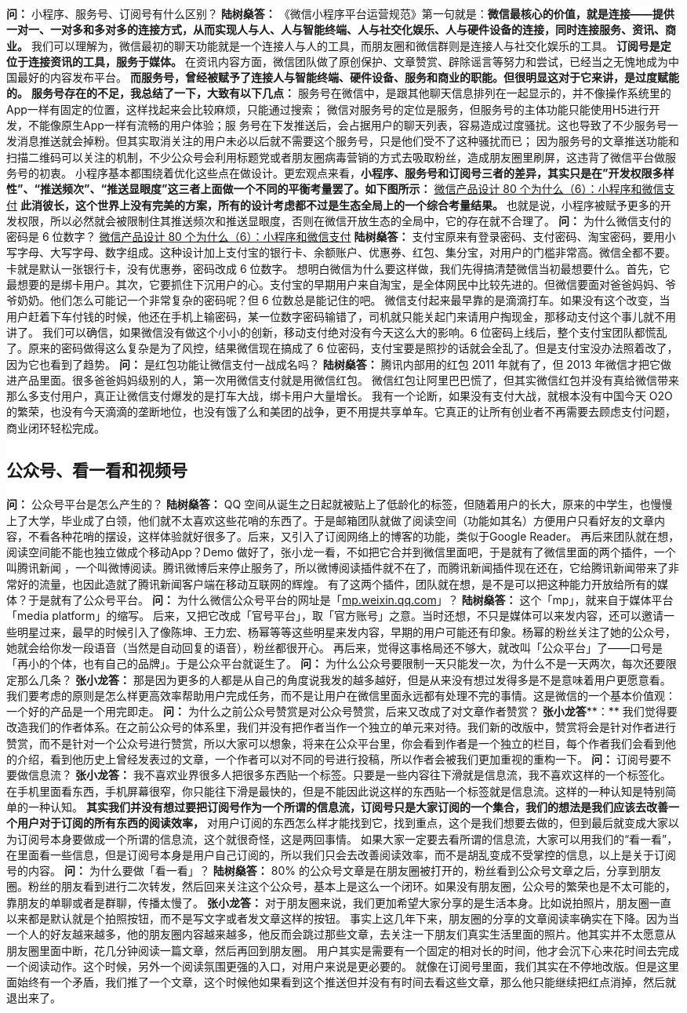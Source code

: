 **问：** 小程序、服务号、订阅号有什么区别？
**陆树燊答：** 《微信小程序平台运营规范》第一句就是：**微信最核心的价值，就是连接——提供一对一、一对多和多对多的连接方式，从而实现人与人、人与智能终端、人与社交化娱乐、人与硬件设备的连接，同时连接服务、资讯、商业。**
我们可以理解为，微信最初的聊天功能就是一个连接人与人的工具，而朋友圈和微信群则是连接人与社交化娱乐的工具。
**订阅号是定位于连接资讯的工具，服务于媒体。** 在资讯内容方面，微信团队做了原创保护、文章赞赏、辟除谣言等努力和尝试，已经当之无愧地成为中国最好的内容发布平台。
**而服务号，曾经被赋予了连接人与智能终端、硬件设备、服务和商业的职能。但很明显这对于它来讲，是过度赋能的。**
**服务号存在的不足，我总结了一下，大致有以下几点：**
服务号在微信中，是跟其他聊天信息排列在一起显示的，并不像操作系统里的App一样有固定的位置，这样找起来会比较麻烦，只能通过搜索；
微信对服务号的定位是服务，但服务号的主体功能只能使用H5进行开发，不能像原生App一样有流畅的用户体验；服
务号在下发推送后，会占据用户的聊天列表，容易造成过度骚扰。这也导致了不少服务号一发消息推送就会掉粉。但其实取消关注的用户未必以后就不需要这个服务号，只是他们受不了这种骚扰而已；
因为服务号的文章推送功能和扫描二维码可以关注的机制，不少公众号会利用标题党或者朋友圈病毒营销的方式去吸取粉丝，造成朋友圈里刷屏，这违背了微信平台做服务号的初衷。
小程序基本都围绕着优化这些点在做设计。更宏观点来看，**小程序、服务号和订阅号三者的差异，其实只是在”开发权限多样性”、“推送频次”、“推送显眼度”这三者上面做一个不同的平衡考量罢了。如下图所示：**
[微信产品设计 80 个为什么（6）：小程序和微信支付](http://pic.ftium4.com/20210404161353.jpg)
**此消彼长，这个世界上没有完美的方案，所有的设计考虑都不过是生态全局上的一个综合考量结果。**
也就是说，小程序被赋予更多的开发权限，所以必然就会被限制住其推送频次和推送显眼度，否则在微信开放生态的全局中，它的存在就不合理了。
**问：** 为什么微信支付的密码是 6 位数字？
[微信产品设计 80 个为什么（6）：小程序和微信支付](http://pic.ftium4.com/20210404161403.jpg)
**陆树燊答：** 支付宝原来有登录密码、支付密码、淘宝密码，要用小写字母、大写字母、数字组成。这种设计加上支付宝的银行卡、余额账户、优惠券、红包、集分宝，对用户的门槛非常高。微信全都不要。卡就是默认一张银行卡，没有优惠券，密码改成 6 位数字。
想明白微信为什么要这样做，我们先得搞清楚微信当初最想要什么。首先，它最想要的是绑卡用户。其次，它要抓住下沉用户的心。支付宝的早期用户来自淘宝，是全体网民中比较先进的。但微信要面对爸爸妈妈、爷爷奶奶。他们怎么可能记一个非常复杂的密码呢？但 6 位数总是能记住的吧。
微信支付起来最早靠的是滴滴打车。如果没有这个改变，当用户赶着下车付钱的时候，他还在手机上输密码，某一位数字密码输错了，司机就只能关起门来请用户掏现金，那移动支付这个事儿就不用讲了。
我们可以确信，如果微信没有做这个小小的创新，移动支付绝对没有今天这么大的影响。6 位密码上线后，整个支付宝团队都慌乱了。原来的密码做得这么复杂是为了风控，结果微信现在搞成了 6 位密码，支付宝要是照抄的话就会全乱了。但是支付宝没办法照着改了，因为它也看到了趋势。
**问：** 是红包功能让微信支付一战成名吗？
**陆树燊答：** 腾讯内部用的红包 2011 年就有了，但 2013 年微信才把它做进产品里面。很多爸爸妈妈级别的人，第一次用微信支付就是用微信红包。
微信红包让阿里巴巴慌了，但其实微信红包并没有真给微信带来那么多支付用户，真正让微信支付爆发的是打车大战，绑卡用户大量增长。
我有一个论断，如果没有支付大战，就根本没有中国今天 O2O 的繁荣，也没有今天滴滴的垄断地位，也没有饿了么和美团的战争，更不用提共享单车。它真正的让所有创业者不再需要去顾虑支付问题，商业闭环轻松完成。
## 公众号、看一看和视频号
**问：** 公众号平台是怎么产生的？
**陆树燊答：** QQ 空间从诞生之日起就被贴上了低龄化的标签，但随着用户的长大，原来的中学生，也慢慢上了大学，毕业成了白领，他们就不太喜欢这些花哨的东西了。于是邮箱团队就做了阅读空间（功能如其名）方便用户只看好友的文章内容，不看各种花哨的摆设，这样体验就好很多了。后来，又引入了订阅网络上的博客的功能，类似于Google Reader。
再后来团队就在想，阅读空间能不能也独立做成个移动App？Demo 做好了，张小龙一看，不如把它合并到微信里面吧，于是就有了微信里面的两个插件，一个叫腾讯新闻 ，一个叫微博阅读。腾讯微博后来停止服务了，所以微博阅读插件就不在了，而腾讯新闻插件现在还在，它给腾讯新闻带来了非常好的流量，也因此造就了腾讯新闻客户端在移动互联网的辉煌。
有了这两个插件，团队就在想，是不是可以把这种能力开放给所有的媒体？于是就有了公众号平台。
**问：** 为什么微信公众号平台的网址是「[mp.weixin.qq.com](http://mp.weixin.qq.com/)」？
**陆树燊答：** 这个「mp」，就来自于媒体平台「media platform」的缩写。
后来，又把它改成「官号平台」，取「官方账号」之意。当时还想，不只是媒体可以来发内容，还可以邀请一些明星过来，最早的时候引入了像陈坤、王力宏、杨幂等等这些明星来发内容，早期的用户可能还有印象。杨幂的粉丝关注了她的公众号，她就会给你发一段语音（当然是自动回复的语音），粉丝都很开心。
再后来，觉得这事格局还不够大，就改叫「公众平台」了——口号是「再小的个体，也有自己的品牌」。于是公众平台就诞生了。
**问：** 为什么公众号要限制一天只能发一次，为什么不是一天两次，每次还要限定那么几条？
**张小龙答：** 那是因为更多的人都是从自己的角度说我发的越多越好，但是从来没有想过发得多是不是意味着用户更愿意看。我们要考虑的原则是怎么样更高效率帮助用户完成任务，而不是让用户在微信里面永远都有处理不完的事情。这是微信的一个基本价值观：一个好的产品是一个用完即走。
**问：** 为什么之前公众号赞赏是对公众号赞赏，后来又改成了对文章作者赞赏？
**张小龙答****：** 我们觉得要改造我们的作者体系。在之前公众号的体系里，我们并没有把作者当作一个独立的单元来对待。我们新的改版中，赞赏将会是针对作者进行赞赏，而不是针对一个公众号进行赞赏，所以大家可以想象，将来在公众平台里，你会看到作者是一个独立的栏目，每个作者我们会看到他的介绍，看到他历史上曾经发表过的文章，一个作者可以对不同的号进行投稿，所以作者会被我们更加重视的重构一下。
**问：** 订阅号要不要做信息流？
**张小龙答：** 我不喜欢业界很多人把很多东西贴一个标签。只要是一些内容往下滑就是信息流，我不喜欢这样的一个标签化。
在手机里面看东西，手机屏幕很窄，你只能往下滑是最快的，但是不能因此说这样的东西贴一个标签就是信息流。这样的一种认知是特别简单的一种认知。
**其实我们并没有想过要把订阅号作为一个所谓的信息流，订阅号只是大家订阅的一个集合，我们的想法是我们应该去改善一个用户对于订阅的所有东西的阅读效率，** 对用户订阅的东西怎么样才能找到它，找到重点，这个是我们想要去做的，但到最后就变成大家以为订阅号本身要做成一个所谓的信息流，这个就很奇怪，这是两回事情。
如果大家一定要去看所谓的信息流，大家可以用我们的“看一看”，在里面看一些信息，但是订阅号本身是用户自己订阅的，所以我们只会去改善阅读效率，而不是胡乱变成不受掌控的信息，以上是关于订阅号的内容。
**问：** 为什么要做「看一看」？
**陆树燊答：** 80% 的公众号文章是在朋友圈被打开的，粉丝看到公众号文章之后，分享到朋友圈。粉丝的朋友看到进行二次转发，然后回来关注这个公众号，基本上是这么一个闭环。如果没有朋友圈，公众号的繁荣也是不太可能的，靠朋友的单聊或者是群聊，传播太慢了。
**张小龙答：** 对于朋友圈来说，我们更加希望大家分享的是生活本身。比如说拍照片，朋友圈一直以来都是默认就是个拍照按钮，而不是写文字或者发文章这样的按钮。
事实上这几年下来，朋友圈的分享的文章阅读率确实在下降。因为当一个人的好友越来越多，他的朋友圈内容越来越多，他反而会跳过那些文章，去关注一下朋友们真实生活里面的照片。他其实并不太愿意从朋友圈里面中断，花几分钟阅读一篇文章，然后再回到朋友圈。
用户其实是需要有一个固定的相对长的时间，他才会沉下心来花时间去完成一个阅读动作。这个时候，另外一个阅读氛围更强的入口，对用户来说是更必要的。
就像在订阅号里面，我们其实在不停地改版。但是这里面始终有一个矛盾，我们推了一个文章，这个时候他如果看到这个推送但并没有有时间去看这些文章，那么他只能继续把红点消掉，然后就退出来了。